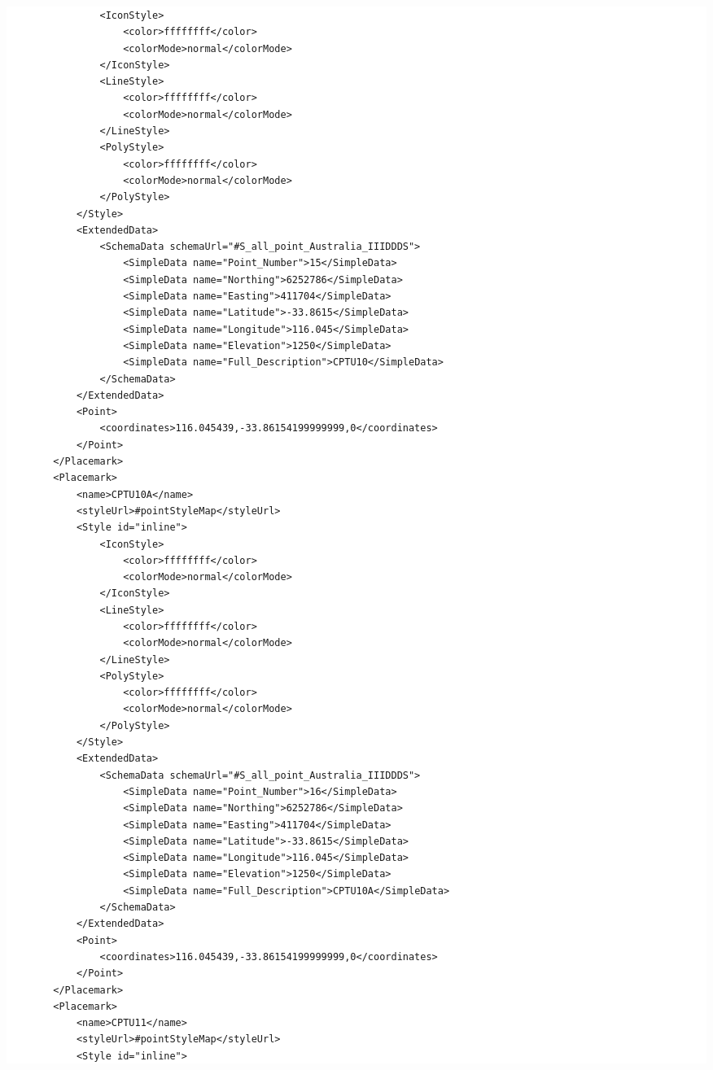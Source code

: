					<IconStyle>
						<color>ffffffff</color>
						<colorMode>normal</colorMode>
					</IconStyle>
					<LineStyle>
						<color>ffffffff</color>
						<colorMode>normal</colorMode>
					</LineStyle>
					<PolyStyle>
						<color>ffffffff</color>
						<colorMode>normal</colorMode>
					</PolyStyle>
				</Style>
				<ExtendedData>
					<SchemaData schemaUrl="#S_all_point_Australia_IIIDDDS">
						<SimpleData name="Point_Number">15</SimpleData>
						<SimpleData name="Northing">6252786</SimpleData>
						<SimpleData name="Easting">411704</SimpleData>
						<SimpleData name="Latitude">-33.8615</SimpleData>
						<SimpleData name="Longitude">116.045</SimpleData>
						<SimpleData name="Elevation">1250</SimpleData>
						<SimpleData name="Full_Description">CPTU10</SimpleData>
					</SchemaData>
				</ExtendedData>
				<Point>
					<coordinates>116.045439,-33.86154199999999,0</coordinates>
				</Point>
			</Placemark>
			<Placemark>
				<name>CPTU10A</name>
				<styleUrl>#pointStyleMap</styleUrl>
				<Style id="inline">
					<IconStyle>
						<color>ffffffff</color>
						<colorMode>normal</colorMode>
					</IconStyle>
					<LineStyle>
						<color>ffffffff</color>
						<colorMode>normal</colorMode>
					</LineStyle>
					<PolyStyle>
						<color>ffffffff</color>
						<colorMode>normal</colorMode>
					</PolyStyle>
				</Style>
				<ExtendedData>
					<SchemaData schemaUrl="#S_all_point_Australia_IIIDDDS">
						<SimpleData name="Point_Number">16</SimpleData>
						<SimpleData name="Northing">6252786</SimpleData>
						<SimpleData name="Easting">411704</SimpleData>
						<SimpleData name="Latitude">-33.8615</SimpleData>
						<SimpleData name="Longitude">116.045</SimpleData>
						<SimpleData name="Elevation">1250</SimpleData>
						<SimpleData name="Full_Description">CPTU10A</SimpleData>
					</SchemaData>
				</ExtendedData>
				<Point>
					<coordinates>116.045439,-33.86154199999999,0</coordinates>
				</Point>
			</Placemark>
			<Placemark>
				<name>CPTU11</name>
				<styleUrl>#pointStyleMap</styleUrl>
				<Style id="inline">